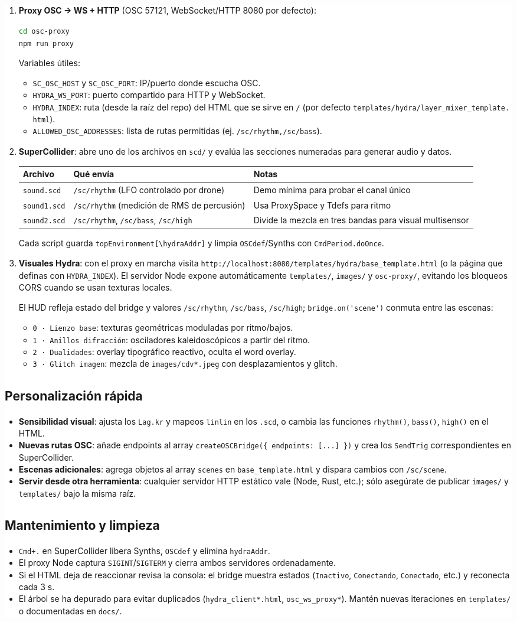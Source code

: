 1. **Proxy OSC → WS + HTTP** (OSC 57121, WebSocket/HTTP 8080 por defecto):
   ```bash
   cd osc-proxy
   npm run proxy
   ```
   Variables útiles:
   - `SC_OSC_HOST` y `SC_OSC_PORT`: IP/puerto donde escucha OSC.
   - `HYDRA_WS_PORT`: puerto compartido para HTTP y WebSocket.
   - `HYDRA_INDEX`: ruta (desde la raíz del repo) del HTML que se sirve en `/` (por defecto `templates/hydra/layer_mixer_template.html`).
   - `ALLOWED_OSC_ADDRESSES`: lista de rutas permitidas (ej. `/sc/rhythm,/sc/bass`).

2. **SuperCollider**: abre uno de los archivos en `scd/` y evalúa las secciones numeradas para generar audio y datos.

   | Archivo       | Qué envía | Notas |
   |---------------|-----------|-------|
   | `sound.scd`   | `/sc/rhythm` (LFO controlado por drone) | Demo mínima para probar el canal único |
   | `sound1.scd`  | `/sc/rhythm` (medición de RMS de percusión) | Usa ProxySpace y Tdefs para ritmo |
   | `sound2.scd`  | `/sc/rhythm`, `/sc/bass`, `/sc/high` | Divide la mezcla en tres bandas para visual multisensor |

   Cada script guarda `topEnvironment[\hydraAddr]` y limpia `OSCdef`/Synths con `CmdPeriod.doOnce`.

3. **Visuales Hydra**: con el proxy en marcha visita `http://localhost:8080/templates/hydra/base_template.html` (o la página que definas con `HYDRA_INDEX`). El servidor Node expone automáticamente `templates/`, `images/` y `osc-proxy/`, evitando los bloqueos CORS cuando se usan texturas locales.

   El HUD refleja estado del bridge y valores `/sc/rhythm`, `/sc/bass`, `/sc/high`; `bridge.on('scene')` conmuta entre las escenas:
   - `0 · Lienzo base`: texturas geométricas moduladas por ritmo/bajos.
   - `1 · Anillos difracción`: osciladores kaleidoscópicos a partir del ritmo.
   - `2 · Dualidades`: overlay tipográfico reactivo, oculta el word overlay.
   - `3 · Glitch imagen`: mezcla de `images/cdv*.jpeg` con desplazamientos y glitch.

## Personalización rápida

- **Sensibilidad visual**: ajusta los `Lag.kr` y mapeos `linlin` en los `.scd`, o cambia las funciones `rhythm()`, `bass()`, `high()` en el HTML.
- **Nuevas rutas OSC**: añade endpoints al array `createOSCBridge({ endpoints: [...] })` y crea los `SendTrig` correspondientes en SuperCollider.
- **Escenas adicionales**: agrega objetos al array `scenes` en `base_template.html` y dispara cambios con `/sc/scene`.
- **Servir desde otra herramienta**: cualquier servidor HTTP estático vale (Node, Rust, etc.); sólo asegúrate de publicar `images/` y `templates/` bajo la misma raíz.

## Mantenimiento y limpieza

- `Cmd+.` en SuperCollider libera Synths, `OSCdef` y elimina `hydraAddr`.
- El proxy Node captura `SIGINT`/`SIGTERM` y cierra ambos servidores ordenadamente.
- Si el HTML deja de reaccionar revisa la consola: el bridge muestra estados (`Inactivo`, `Conectando`, `Conectado`, etc.) y reconecta cada 3 s.
- El árbol se ha depurado para evitar duplicados (`hydra_client*.html`, `osc_ws_proxy*`). Mantén nuevas iteraciones en `templates/` o documentadas en `docs/`.
